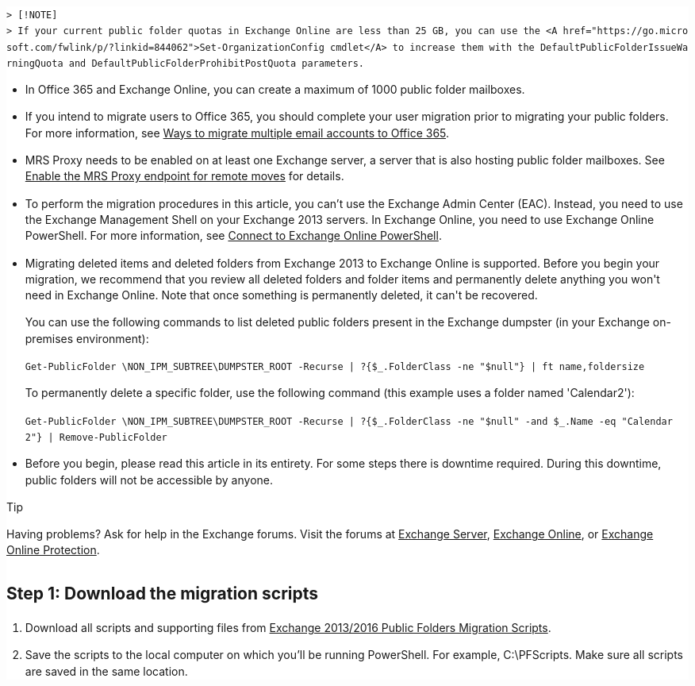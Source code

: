 
    > [!NOTE]
    > If your current public folder quotas in Exchange Online are less than 25 GB, you can use the <A href="https://go.microsoft.com/fwlink/p/?linkid=844062">Set-OrganizationConfig cmdlet</A> to increase them with the DefaultPublicFolderIssueWarningQuota and DefaultPublicFolderProhibitPostQuota parameters.



  - In Office 365 and Exchange Online, you can create a maximum of 1000 public folder mailboxes.

  - If you intend to migrate users to Office 365, you should complete your user migration prior to migrating your public folders. For more information, see [Ways to migrate multiple email accounts to Office 365](https://go.microsoft.com/fwlink/p/?linkid=842798).

  - MRS Proxy needs to be enabled on at least one Exchange server, a server that is also hosting public folder mailboxes. See [Enable the MRS Proxy endpoint for remote moves](enable-the-mrs-proxy-endpoint-for-remote-moves-exchange-2013-help.md) for details.

  - To perform the migration procedures in this article, you can’t use the Exchange Admin Center (EAC). Instead, you need to use the Exchange Management Shell on your Exchange 2013 servers. In Exchange Online, you need to use Exchange Online PowerShell. For more information, see [Connect to Exchange Online PowerShell](https://go.microsoft.com/fwlink/p/?linkid=842801).

  - Migrating deleted items and deleted folders from Exchange 2013 to Exchange Online is supported. Before you begin your migration, we recommend that you review all deleted folders and folder items and permanently delete anything you won't need in Exchange Online. Note that once something is permanently deleted, it can't be recovered.
    
    You can use the following commands to list deleted public folders present in the Exchange dumpster (in your Exchange on-premises environment):
    
        Get-PublicFolder \NON_IPM_SUBTREE\DUMPSTER_ROOT -Recurse | ?{$_.FolderClass -ne "$null"} | ft name,foldersize
    
    To permanently delete a specific folder, use the following command (this example uses a folder named 'Calendar2'):
    
        Get-PublicFolder \NON_IPM_SUBTREE\DUMPSTER_ROOT -Recurse | ?{$_.FolderClass -ne "$null" -and $_.Name -eq "Calendar2"} | Remove-PublicFolder

  - Before you begin, please read this article in its entirety. For some steps there is downtime required. During this downtime, public folders will not be accessible by anyone.


> [!TIP]
> Having problems? Ask for help in the Exchange forums. Visit the forums at <A href="https://go.microsoft.com/fwlink/p/?linkid=60612">Exchange Server</A>, <A href="https://go.microsoft.com/fwlink/p/?linkid=267542">Exchange Online</A>, or <A href="https://go.microsoft.com/fwlink/p/?linkid=285351">Exchange Online Protection</A>.



## Step 1: Download the migration scripts

1.  Download all scripts and supporting files from [Exchange 2013/2016 Public Folders Migration Scripts](https://go.microsoft.com/fwlink/p/?linkid=844893).

2.  Save the scripts to the local computer on which you’ll be running PowerShell. For example, C:\\PFScripts. Make sure all scripts are saved in the same location.
